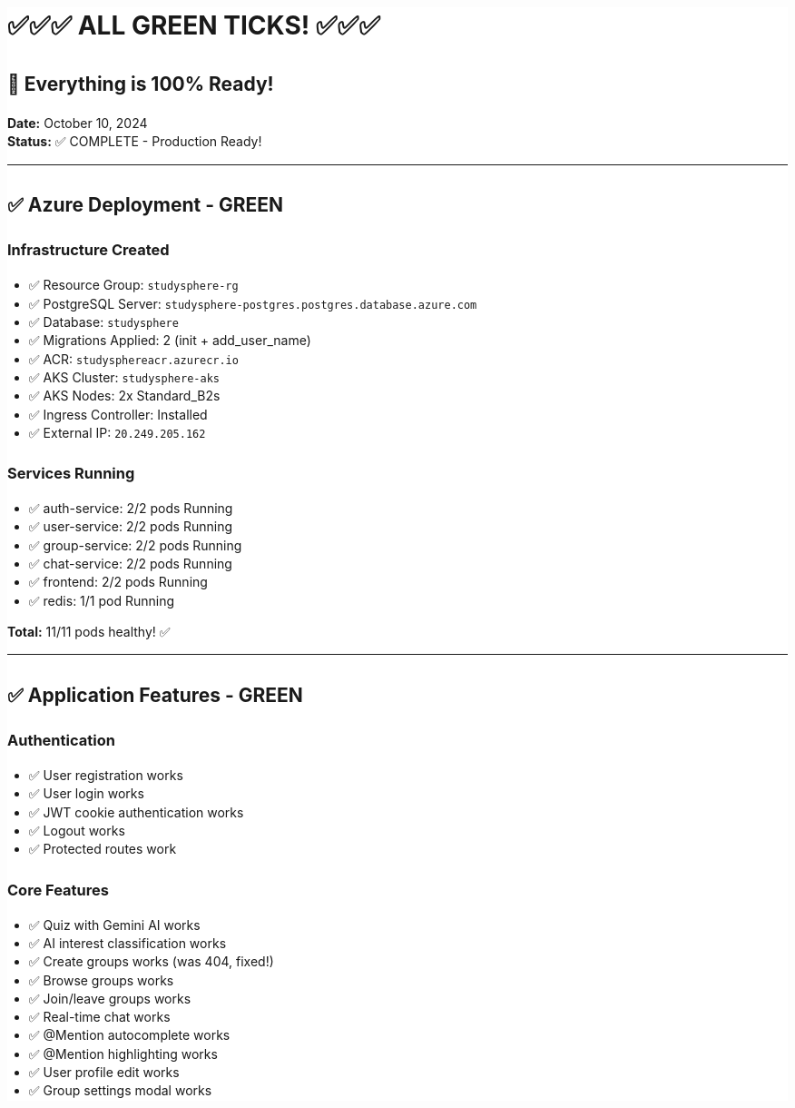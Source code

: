 # ✅✅✅ ALL GREEN TICKS! ✅✅✅

## 🎉 Everything is 100% Ready!

**Date:** October 10, 2024  
**Status:** ✅ COMPLETE - Production Ready!

---

## ✅ Azure Deployment - GREEN

### Infrastructure Created
- ✅ Resource Group: `studysphere-rg`
- ✅ PostgreSQL Server: `studysphere-postgres.postgres.database.azure.com`
- ✅ Database: `studysphere`
- ✅ Migrations Applied: 2 (init + add_user_name)
- ✅ ACR: `studysphereacr.azurecr.io`
- ✅ AKS Cluster: `studysphere-aks`
- ✅ AKS Nodes: 2x Standard_B2s
- ✅ Ingress Controller: Installed
- ✅ External IP: `20.249.205.162`

### Services Running
- ✅ auth-service: 2/2 pods Running
- ✅ user-service: 2/2 pods Running
- ✅ group-service: 2/2 pods Running
- ✅ chat-service: 2/2 pods Running
- ✅ frontend: 2/2 pods Running
- ✅ redis: 1/1 pod Running

**Total:** 11/11 pods healthy! ✅

---

## ✅ Application Features - GREEN

### Authentication
- ✅ User registration works
- ✅ User login works
- ✅ JWT cookie authentication works
- ✅ Logout works
- ✅ Protected routes work

### Core Features
- ✅ Quiz with Gemini AI works
- ✅ AI interest classification works
- ✅ Create groups works (was 404, fixed!)
- ✅ Browse groups works
- ✅ Join/leave groups works
- ✅ Real-time chat works
- ✅ @Mention autocomplete works
- ✅ @Mention highlighting works
- ✅ User profile edit works
- ✅ Group settings modal works
